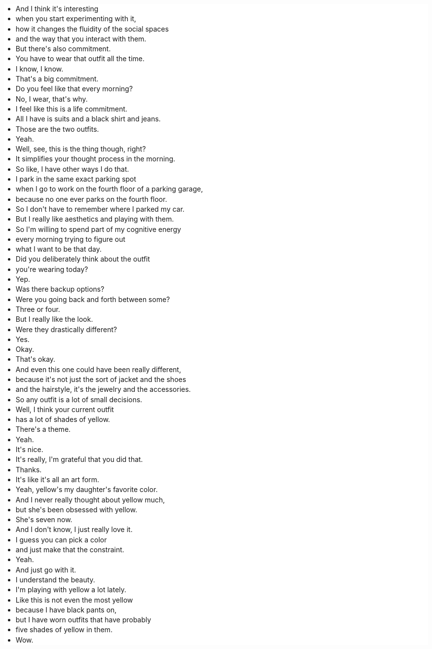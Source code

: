 *  And I think it's interesting
*  when you start experimenting with it,
*  how it changes the fluidity of the social spaces
*  and the way that you interact with them.
*  But there's also commitment.
*  You have to wear that outfit all the time.
*  I know, I know.
*  That's a big commitment.
*  Do you feel like that every morning?
*  No, I wear, that's why.
*  I feel like this is a life commitment.
*  All I have is suits and a black shirt and jeans.
*  Those are the two outfits.
*  Yeah.
*  Well, see, this is the thing though, right?
*  It simplifies your thought process in the morning.
*  So like, I have other ways I do that.
*  I park in the same exact parking spot
*  when I go to work on the fourth floor of a parking garage,
*  because no one ever parks on the fourth floor.
*  So I don't have to remember where I parked my car.
*  But I really like aesthetics and playing with them.
*  So I'm willing to spend part of my cognitive energy
*  every morning trying to figure out
*  what I want to be that day.
*  Did you deliberately think about the outfit
*  you're wearing today?
*  Yep.
*  Was there backup options?
*  Were you going back and forth between some?
*  Three or four.
*  But I really like the look.
*  Were they drastically different?
*  Yes.
*  Okay.
*  That's okay.
*  And even this one could have been really different,
*  because it's not just the sort of jacket and the shoes
*  and the hairstyle, it's the jewelry and the accessories.
*  So any outfit is a lot of small decisions.
*  Well, I think your current outfit
*  has a lot of shades of yellow.
*  There's a theme.
*  Yeah.
*  It's nice.
*  It's really, I'm grateful that you did that.
*  Thanks.
*  It's like it's all an art form.
*  Yeah, yellow's my daughter's favorite color.
*  And I never really thought about yellow much,
*  but she's been obsessed with yellow.
*  She's seven now.
*  And I don't know, I just really love it.
*  I guess you can pick a color
*  and just make that the constraint.
*  Yeah.
*  And just go with it.
*  I understand the beauty.
*  I'm playing with yellow a lot lately.
*  Like this is not even the most yellow
*  because I have black pants on,
*  but I have worn outfits that have probably
*  five shades of yellow in them.
*  Wow.